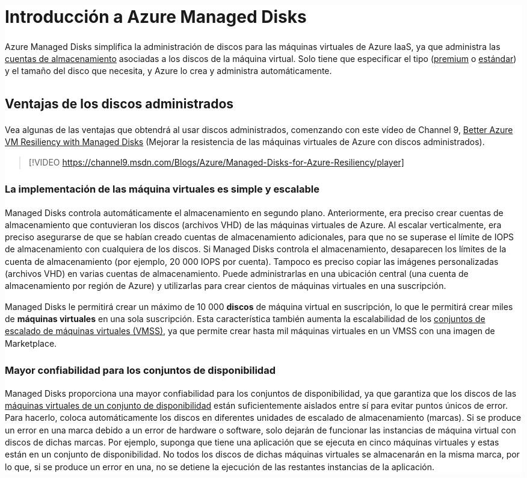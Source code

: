 # <a name="azure-managed-disks-overview"></a>Introducción a Azure Managed Disks

Azure Managed Disks simplifica la administración de discos para las máquinas virtuales de Azure IaaS, ya que administra las [cuentas de almacenamiento](../articles/storage/common/storage-introduction.md) asociadas a los discos de la máquina virtual. Solo tiene que especificar el tipo ([premium](../articles/storage/common/storage-premium-storage.md) o [estándar](../articles/storage/common/storage-standard-storage.md)) y el tamaño del disco que necesita, y Azure lo crea y administra automáticamente.

## <a name="benefits-of-managed-disks"></a>Ventajas de los discos administrados

Vea algunas de las ventajas que obtendrá al usar discos administrados, comenzando con este vídeo de Channel 9, [Better Azure VM Resiliency with Managed Disks](https://channel9.msdn.com/Blogs/Azure/Managed-Disks-for-Azure-Resiliency) (Mejorar la resistencia de las máquinas virtuales de Azure con discos administrados).
<br/>
> [!VIDEO https://channel9.msdn.com/Blogs/Azure/Managed-Disks-for-Azure-Resiliency/player]

### <a name="simple-and-scalable-vm-deployment"></a>La implementación de las máquina virtuales es simple y escalable

Managed Disks controla automáticamente el almacenamiento en segundo plano. Anteriormente, era preciso crear cuentas de almacenamiento que contuvieran los discos (archivos VHD) de las máquinas virtuales de Azure. Al escalar verticalmente, era preciso asegurarse de que se habían creado cuentas de almacenamiento adicionales, para que no se superase el límite de IOPS de almacenamiento con cualquiera de los discos. Si Managed Disks controla el almacenamiento, desaparecen los límites de la cuenta de almacenamiento (por ejemplo, 20 000 IOPS por cuenta). Tampoco es preciso copiar las imágenes personalizadas (archivos VHD) en varias cuentas de almacenamiento. Puede administrarlas en una ubicación central (una cuenta de almacenamiento por región de Azure) y utilizarlas para crear cientos de máquinas virtuales en una suscripción.

Managed Disks le permitirá crear un máximo de 10 000 **discos** de máquina virtual en suscripción, lo que le permitirá crear miles de **máquinas virtuales** en una sola suscripción. Esta característica también aumenta la escalabilidad de los [conjuntos de escalado de máquinas virtuales (VMSS)](../articles/virtual-machine-scale-sets/virtual-machine-scale-sets-overview.md), ya que permite crear hasta mil máquinas virtuales en un VMSS con una imagen de Marketplace.

### <a name="better-reliability-for-availability-sets"></a>Mayor confiabilidad para los conjuntos de disponibilidad

Managed Disks proporciona una mayor confiabilidad para los conjuntos de disponibilidad, ya que garantiza que los discos de las [máquinas virtuales de un conjunto de disponibilidad](../articles/virtual-machines/windows/manage-availability.md#use-managed-disks-for-vms-in-an-availability-set) están suficientemente aislados entre sí para evitar puntos únicos de error. Para hacerlo, coloca automáticamente los discos en diferentes unidades de escalado de almacenamiento (marcas). Si se produce un error en una marca debido a un error de hardware o software, solo dejarán de funcionar las instancias de máquina virtual con discos de dichas marcas. Por ejemplo, suponga que tiene una aplicación que se ejecuta en cinco máquinas virtuales y estas están en un conjunto de disponibilidad. No todos los discos de dichas máquinas virtuales se almacenarán en la misma marca, por lo que, si se produce un error en una, no se detiene la ejecución de las restantes instancias de la aplicación.
